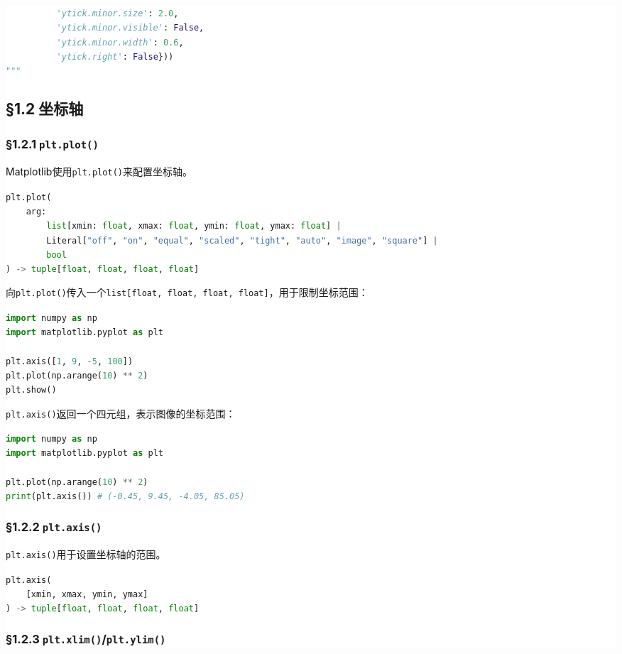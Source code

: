 ```python
          'ytick.minor.size': 2.0,
          'ytick.minor.visible': False,
          'ytick.minor.width': 0.6,
          'ytick.right': False}))
"""
```

## §1.2 坐标轴

### §1.2.1 `plt.plot()`

Matplotlib使用`plt.plot()`来配置坐标轴。

```python
plt.plot(
    arg: 
    	list[xmin: float, xmax: float, ymin: float, ymax: float] |
    	Literal["off", "on", "equal", "scaled", "tight", "auto", "image", "square"] | 
    	bool
) -> tuple[float, float, float, float]
```

向`plt.plot()`传入一个`list[float, float, float, float]`，用于限制坐标范围：

```python
import numpy as np
import matplotlib.pyplot as plt

plt.axis([1, 9, -5, 100])
plt.plot(np.arange(10) ** 2)
plt.show()
```

`plt.axis()`返回一个四元组，表示图像的坐标范围：

```python
import numpy as np
import matplotlib.pyplot as plt

plt.plot(np.arange(10) ** 2)
print(plt.axis()) # (-0.45, 9.45, -4.05, 85.05)
```

### §1.2.2 `plt.axis()`

`plt.axis()`用于设置坐标轴的范围。

```python
plt.axis(
	[xmin, xmax, ymin, ymax]
) -> tuple[float, float, float, float]
```

### §1.2.3 `plt.xlim()`/`plt.ylim()`
